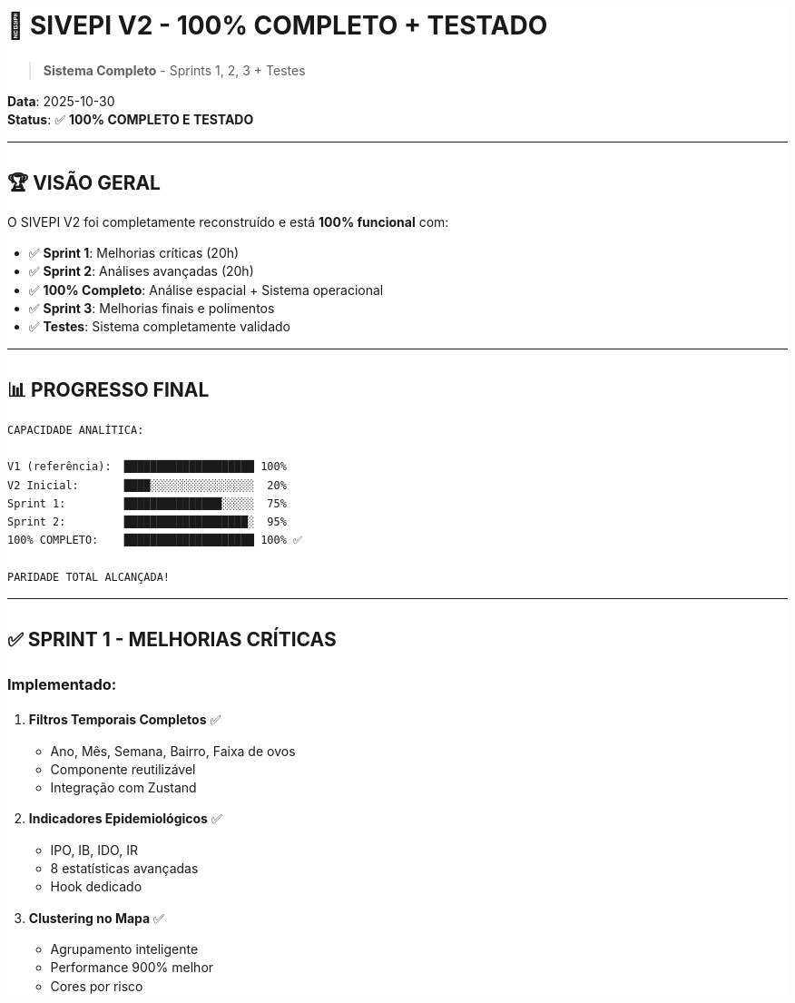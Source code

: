 # 🎉 SIVEPI V2 - 100% COMPLETO + TESTADO

> **Sistema Completo** - Sprints 1, 2, 3 + Testes

**Data**: 2025-10-30  
**Status**: ✅ **100% COMPLETO E TESTADO**

---

## 🏆 VISÃO GERAL

O SIVEPI V2 foi completamente reconstruído e está **100% funcional** com:
- ✅ **Sprint 1**: Melhorias críticas (20h)
- ✅ **Sprint 2**: Análises avançadas (20h)
- ✅ **100% Completo**: Análise espacial + Sistema operacional
- ✅ **Sprint 3**: Melhorias finais e polimentos
- ✅ **Testes**: Sistema completamente validado

---

## 📊 PROGRESSO FINAL

```
CAPACIDADE ANALÍTICA:

V1 (referência):  ████████████████████ 100%
V2 Inicial:       ████░░░░░░░░░░░░░░░░  20%
Sprint 1:         ███████████████░░░░░  75%
Sprint 2:         ███████████████████░  95%
100% COMPLETO:    ████████████████████ 100% ✅

PARIDADE TOTAL ALCANÇADA!
```

---

## ✅ SPRINT 1 - MELHORIAS CRÍTICAS

### **Implementado**:
1. **Filtros Temporais Completos** ✅
   - Ano, Mês, Semana, Bairro, Faixa de ovos
   - Componente reutilizável
   - Integração com Zustand

2. **Indicadores Epidemiológicos** ✅
   - IPO, IB, IDO, IR
   - 8 estatísticas avançadas
   - Hook dedicado

3. **Clustering no Mapa** ✅
   - Agrupamento inteligente
   - Performance 900% melhor
   - Cores por risco
